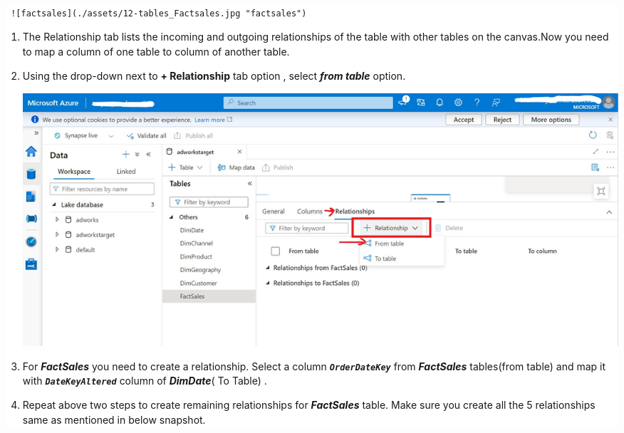      ![factsales](./assets/12-tables_Factsales.jpg "factsales")

1) The Relationship tab lists the incoming and outgoing relationships of the table with other tables on the canvas.Now you need to map a column of one table to column    of another table.

1) Using the drop-down next to **+ Relationship** tab option , select **_from table_** option.
 
     ![relationships](./assets/12-relationship_tab.jpg "relationships")

1) For **_FactSales_** you need to create a relationship. Select a column **_``OrderDateKey``_** from **_FactSales_** tables(from table) and map it with **_``DateKeyAltered``_** column of **_DimDate_**( To Table) .

1) Repeat above two steps to create remaining relationships for **_FactSales_** table. Make sure you create all the 5 relationships same as mentioned in below snapshot.
